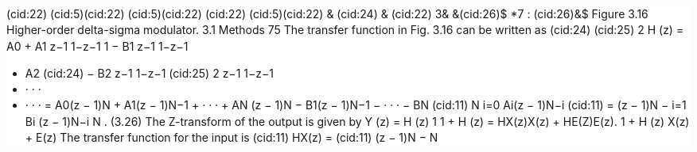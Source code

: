 (cid:22)
 (cid:5)(cid:22)
 (cid:5)(cid:22)
(cid:22)
 (cid:5)(cid:22)
&
(cid:24)
&
(cid:22)
3&
&(cid:26)$
*7 :
(cid:26)&$
Figure 3.16 Higher-order delta-sigma modulator.
3.1 Methods
75
The transfer function in Fig. 3.16 can be written as
(cid:24)
(cid:25)
2
H (z) =
A0 + A1
z−1
1−z−1
1 − B1
z−1
1−z−1
+ A2
(cid:24)
− B2
z−1
1−z−1
(cid:25)
2
z−1
1−z−1
+ · · ·
+ · · ·
= A0(z − 1)N + A1(z − 1)N−1 + · · · + AN
(z − 1)N − B1(z − 1)N−1 − · · · − BN
(cid:11)
N
i=0 Ai(z − 1)N−i
(cid:11)
=
(z − 1)N −
i=1 Bi (z − 1)N−i
N
.
(3.26)
The Z-transform of the output is given by
Y (z) = H (z)
1
1 + H (z)
= HX(z)X(z) + HE(Z)E(z).
1 + H (z)
X(z) +
E(z)
The transfer function for the input is
(cid:11)
HX(z) =
(cid:11)
(z − 1)N −
N